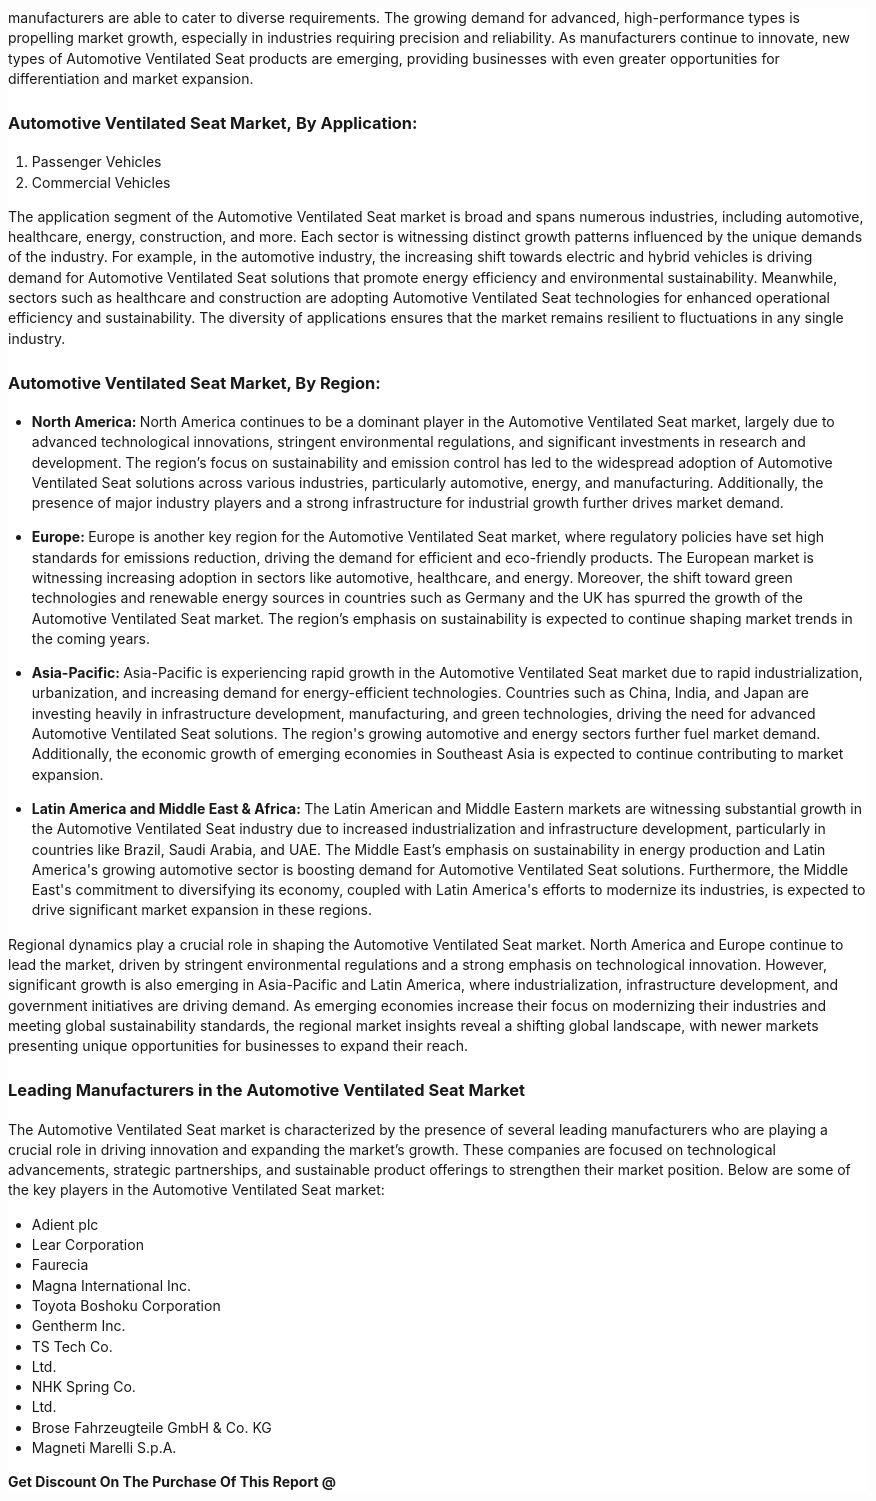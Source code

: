 manufacturers are able to cater to diverse requirements. The growing demand for advanced, high-performance types is propelling market growth, especially in industries requiring precision and reliability. As manufacturers continue to innovate, new types of Automotive Ventilated Seat products are emerging, providing businesses with even greater opportunities for differentiation and market expansion.</p><h3>Automotive Ventilated Seat Market,&nbsp;By Application:</h3><ol><li>Passenger Vehicles<li> Commercial Vehicles</li></ol><p>The application segment of the Automotive Ventilated Seat market is broad and spans numerous industries, including automotive, healthcare, energy, construction, and more. Each sector is witnessing distinct growth patterns influenced by the unique demands of the industry. For example, in the automotive industry, the increasing shift towards electric and hybrid vehicles is driving demand for Automotive Ventilated Seat solutions that promote energy efficiency and environmental sustainability. Meanwhile, sectors such as healthcare and construction are adopting Automotive Ventilated Seat technologies for enhanced operational efficiency and sustainability. The diversity of applications ensures that the market remains resilient to fluctuations in any single industry.</p><h3>Automotive Ventilated Seat Market, By Region:</h3><ul><li><p><strong>North America:&nbsp;</strong>North America continues to be a dominant player in the Automotive Ventilated Seat market, largely due to advanced technological innovations, stringent environmental regulations, and significant investments in research and development. The region&rsquo;s focus on sustainability and emission control has led to the widespread adoption of Automotive Ventilated Seat solutions across various industries, particularly automotive, energy, and manufacturing. Additionally, the presence of major industry players and a strong infrastructure for industrial growth further drives market demand.</p></li><li><p><strong><strong>Europe:&nbsp;</strong></strong>Europe is another key region for the Automotive Ventilated Seat market, where regulatory policies have set high standards for emissions reduction, driving the demand for efficient and eco-friendly products. The European market is witnessing increasing adoption in sectors like automotive, healthcare, and energy. Moreover, the shift toward green technologies and renewable energy sources in countries such as Germany and the UK has spurred the growth of the Automotive Ventilated Seat market. The region&rsquo;s emphasis on sustainability is expected to continue shaping market trends in the coming years.</p></li><li><p><strong><strong>Asia-Pacific:&nbsp;</strong></strong>Asia-Pacific is experiencing rapid growth in the Automotive Ventilated Seat market due to rapid industrialization, urbanization, and increasing demand for energy-efficient technologies. Countries such as China, India, and Japan are investing heavily in infrastructure development, manufacturing, and green technologies, driving the need for advanced Automotive Ventilated Seat solutions. The region's growing automotive and energy sectors further fuel market demand. Additionally, the economic growth of emerging economies in Southeast Asia is expected to continue contributing to market expansion.</p></li><li><p><strong><strong>Latin America and Middle East &amp; Africa:&nbsp;</strong></strong>The Latin American and Middle Eastern markets are witnessing substantial growth in the Automotive Ventilated Seat industry due to increased industrialization and infrastructure development, particularly in countries like Brazil, Saudi Arabia, and UAE. The Middle East&rsquo;s emphasis on sustainability in energy production and Latin America's growing automotive sector is boosting demand for Automotive Ventilated Seat solutions. Furthermore, the Middle East's commitment to diversifying its economy, coupled with Latin America's efforts to modernize its industries, is expected to drive significant market expansion in these regions.</p></li></ul><p>Regional dynamics play a crucial role in shaping the Automotive Ventilated Seat market. North America and Europe continue to lead the market, driven by stringent environmental regulations and a strong emphasis on technological innovation. However, significant growth is also emerging in Asia-Pacific and Latin America, where industrialization, infrastructure development, and government initiatives are driving demand. As emerging economies increase their focus on modernizing their industries and meeting global sustainability standards, the regional market insights reveal a shifting global landscape, with newer markets presenting unique opportunities for businesses to expand their reach.</p><h3><strong>Leading Manufacturers in the Automotive Ventilated Seat Market</strong></h3><p>The Automotive Ventilated Seat market is characterized by the presence of several leading manufacturers who are playing a crucial role in driving innovation and expanding the market&rsquo;s growth. These companies are focused on technological advancements, strategic partnerships, and sustainable product offerings to strengthen their market position. Below are some of the key players in the Automotive Ventilated Seat market:</p></div><div class="article-main__content" data-test-id="publishing-text-block"><ul><li><span class="">Adient plc<li> Lear Corporation<li> Faurecia<li> Magna International Inc.<li> Toyota Boshoku Corporation<li> Gentherm Inc.<li> TS Tech Co.<li> Ltd.<li> NHK Spring Co.<li> Ltd.<li> Brose Fahrzeugteile GmbH & Co. KG<li> Magneti Marelli S.p.A.</span></li></ul></div><div class="article-main__content" data-test-id="publishing-text-block"><p><span class="font-[700]"><strong>Get Discount On The Purchase Of This Report @</strong>